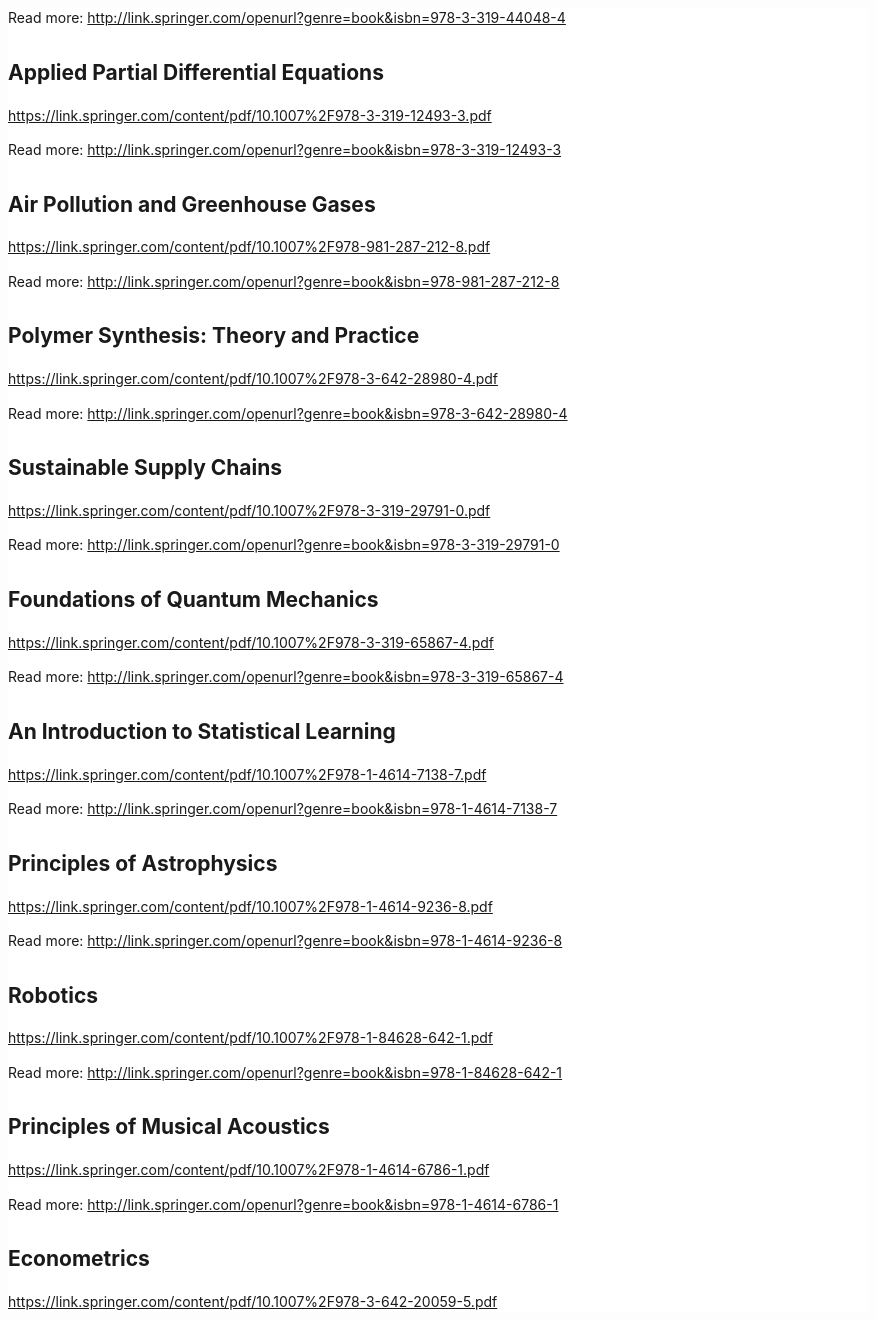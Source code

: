 Read more: http://link.springer.com/openurl?genre=book&isbn=978-3-319-44048-4

## Applied Partial Differential Equations 
https://link.springer.com/content/pdf/10.1007%2F978-3-319-12493-3.pdf

Read more: http://link.springer.com/openurl?genre=book&isbn=978-3-319-12493-3

## Air Pollution and Greenhouse Gases 
https://link.springer.com/content/pdf/10.1007%2F978-981-287-212-8.pdf

Read more: http://link.springer.com/openurl?genre=book&isbn=978-981-287-212-8

## Polymer Synthesis: Theory and Practice 
https://link.springer.com/content/pdf/10.1007%2F978-3-642-28980-4.pdf

Read more: http://link.springer.com/openurl?genre=book&isbn=978-3-642-28980-4

## Sustainable Supply Chains 
https://link.springer.com/content/pdf/10.1007%2F978-3-319-29791-0.pdf

Read more: http://link.springer.com/openurl?genre=book&isbn=978-3-319-29791-0

## Foundations of Quantum Mechanics 
https://link.springer.com/content/pdf/10.1007%2F978-3-319-65867-4.pdf

Read more: http://link.springer.com/openurl?genre=book&isbn=978-3-319-65867-4

## An Introduction to Statistical Learning 
https://link.springer.com/content/pdf/10.1007%2F978-1-4614-7138-7.pdf

Read more: http://link.springer.com/openurl?genre=book&isbn=978-1-4614-7138-7

## Principles of Astrophysics 
https://link.springer.com/content/pdf/10.1007%2F978-1-4614-9236-8.pdf

Read more: http://link.springer.com/openurl?genre=book&isbn=978-1-4614-9236-8

## Robotics 
https://link.springer.com/content/pdf/10.1007%2F978-1-84628-642-1.pdf

Read more: http://link.springer.com/openurl?genre=book&isbn=978-1-84628-642-1

## Principles of Musical Acoustics 
https://link.springer.com/content/pdf/10.1007%2F978-1-4614-6786-1.pdf

Read more: http://link.springer.com/openurl?genre=book&isbn=978-1-4614-6786-1

## Econometrics 
https://link.springer.com/content/pdf/10.1007%2F978-3-642-20059-5.pdf
